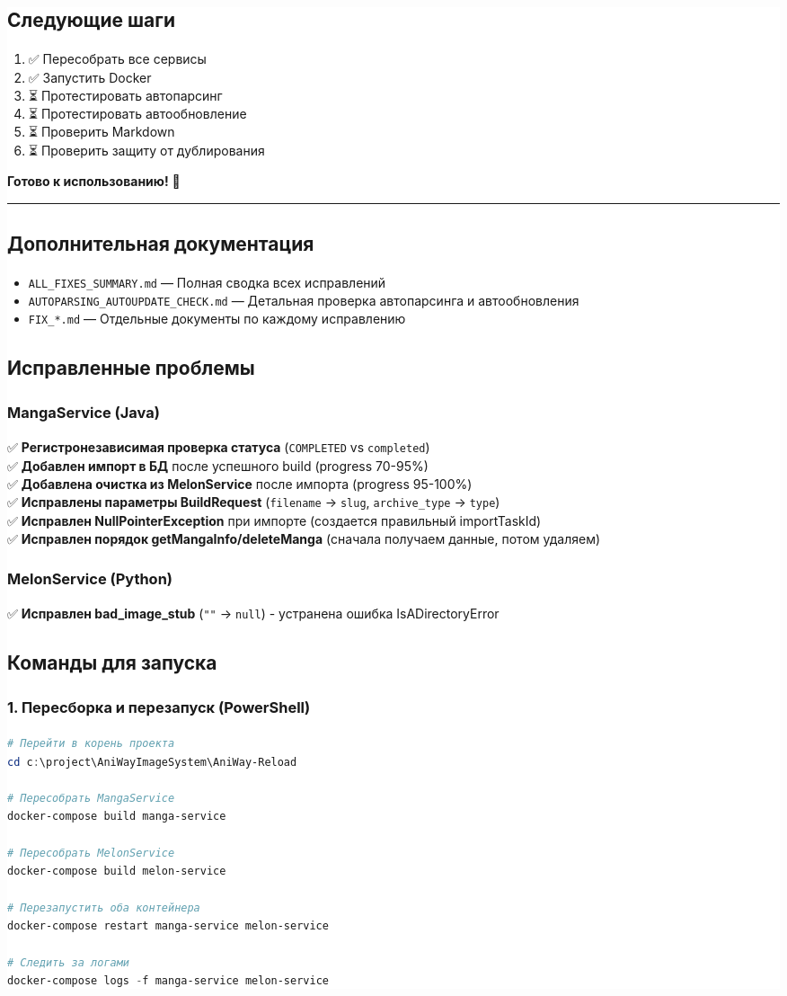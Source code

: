 
## Следующие шаги

1. ✅ Пересобрать все сервисы
2. ✅ Запустить Docker
3. ⏳ Протестировать автопарсинг
4. ⏳ Протестировать автообновление
5. ⏳ Проверить Markdown
6. ⏳ Проверить защиту от дублирования

**Готово к использованию!** 🎉

---

## Дополнительная документация

- `ALL_FIXES_SUMMARY.md` — Полная сводка всех исправлений
- `AUTOPARSING_AUTOUPDATE_CHECK.md` — Детальная проверка автопарсинга и автообновления
- `FIX_*.md` — Отдельные документы по каждому исправлению


## Исправленные проблемы

### MangaService (Java)
✅ **Регистронезависимая проверка статуса** (`COMPLETED` vs `completed`)  
✅ **Добавлен импорт в БД** после успешного build (progress 70-95%)  
✅ **Добавлена очистка из MelonService** после импорта (progress 95-100%)  
✅ **Исправлены параметры BuildRequest** (`filename` → `slug`, `archive_type` → `type`)  
✅ **Исправлен NullPointerException** при импорте (создается правильный importTaskId)  
✅ **Исправлен порядок getMangaInfo/deleteManga** (сначала получаем данные, потом удаляем)

### MelonService (Python)
✅ **Исправлен bad_image_stub** (`""` → `null`) - устранена ошибка IsADirectoryError

## Команды для запуска

### 1. Пересборка и перезапуск (PowerShell)

```powershell
# Перейти в корень проекта
cd c:\project\AniWayImageSystem\AniWay-Reload

# Пересобрать MangaService
docker-compose build manga-service

# Пересобрать MelonService
docker-compose build melon-service

# Перезапустить оба контейнера
docker-compose restart manga-service melon-service

# Следить за логами
docker-compose logs -f manga-service melon-service
```
